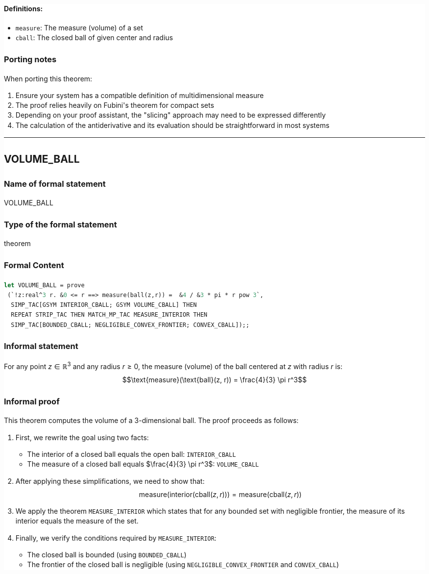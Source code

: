 #### Definitions:
- `measure`: The measure (volume) of a set
- `cball`: The closed ball of given center and radius

### Porting notes
When porting this theorem:
1. Ensure your system has a compatible definition of multidimensional measure
2. The proof relies heavily on Fubini's theorem for compact sets
3. Depending on your proof assistant, the "slicing" approach may need to be expressed differently
4. The calculation of the antiderivative and its evaluation should be straightforward in most systems

---

## VOLUME_BALL

### Name of formal statement
VOLUME_BALL

### Type of the formal statement
theorem

### Formal Content
```ocaml
let VOLUME_BALL = prove
 (`!z:real^3 r. &0 <= r ==> measure(ball(z,r)) =  &4 / &3 * pi * r pow 3`,
  SIMP_TAC[GSYM INTERIOR_CBALL; GSYM VOLUME_CBALL] THEN
  REPEAT STRIP_TAC THEN MATCH_MP_TAC MEASURE_INTERIOR THEN
  SIMP_TAC[BOUNDED_CBALL; NEGLIGIBLE_CONVEX_FRONTIER; CONVEX_CBALL]);;
```

### Informal statement
For any point $z \in \mathbb{R}^3$ and any radius $r \geq 0$, the measure (volume) of the ball centered at $z$ with radius $r$ is:
$$\text{measure}(\text{ball}(z, r)) = \frac{4}{3} \pi r^3$$

### Informal proof
This theorem computes the volume of a 3-dimensional ball. The proof proceeds as follows:

1. First, we rewrite the goal using two facts:
   - The interior of a closed ball equals the open ball: `INTERIOR_CBALL`
   - The measure of a closed ball equals $\frac{4}{3} \pi r^3$: `VOLUME_CBALL`

2. After applying these simplifications, we need to show that:
   $$\text{measure}(\text{interior}(\text{cball}(z, r))) = \text{measure}(\text{cball}(z, r))$$

3. We apply the theorem `MEASURE_INTERIOR` which states that for any bounded set with negligible frontier, the measure of its interior equals the measure of the set.

4. Finally, we verify the conditions required by `MEASURE_INTERIOR`:
   - The closed ball is bounded (using `BOUNDED_CBALL`)
   - The frontier of the closed ball is negligible (using `NEGLIGIBLE_CONVEX_FRONTIER` and `CONVEX_CBALL`)
